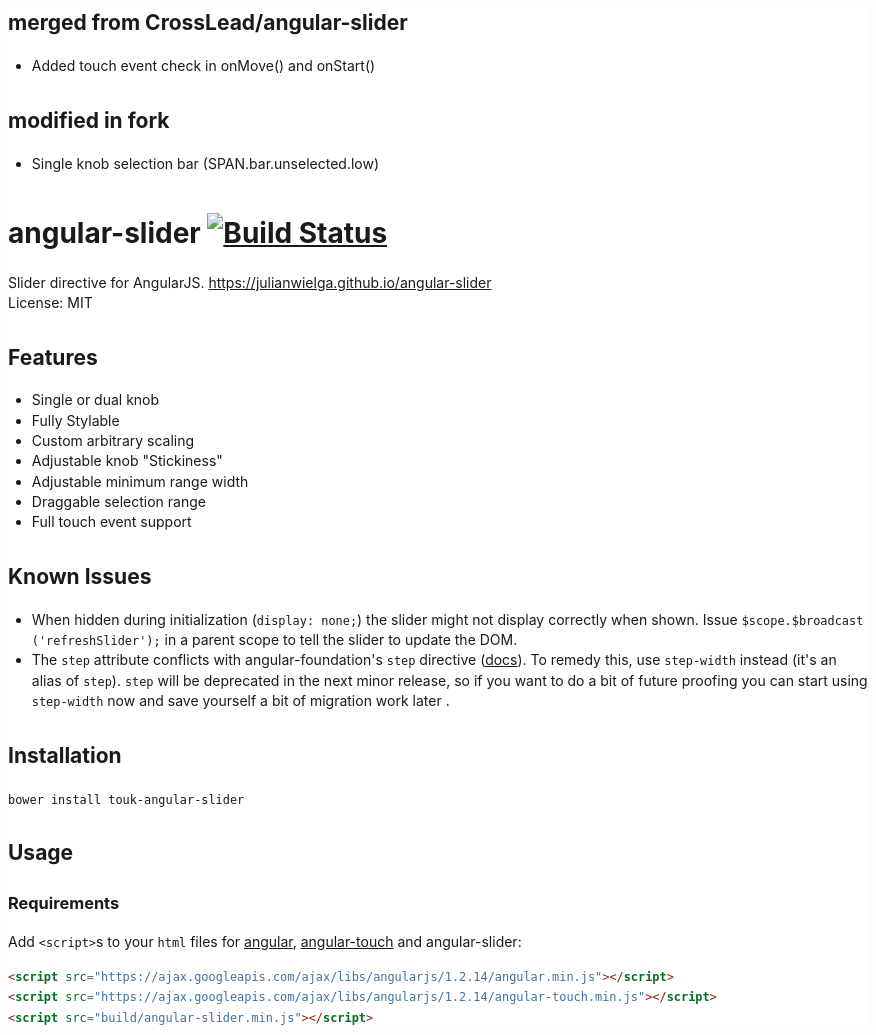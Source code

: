 ## merged from CrossLead/angular-slider
- Added touch event check in onMove() and onStart()

## modified in fork
- Single knob selection bar (SPAN.bar.unselected.low)

# angular-slider [![Build Status](https://travis-ci.org/JulianWielga/angular-slider.svg?branch=master)](https://travis-ci.org/JulianWielga/angular-slider)
Slider directive for AngularJS. https://julianwielga.github.io/angular-slider  
License: MIT

## Features
- Single or dual knob
- Fully Stylable
- Custom arbitrary scaling
- Adjustable knob "Stickiness"
- Adjustable minimum range width
- Draggable selection range
- Full touch event support

## Known Issues
- When hidden during initialization (`display: none;`) the slider might not display correctly when shown. Issue `$scope.$broadcast('refreshSlider');`
in a parent scope to tell the slider to update the DOM.
- The `step` attribute conflicts with angular-foundation's `step` directive ([docs](http://madmimi.github.io/angular-foundation/#/tour)). To remedy this,
use `step-width` instead (it's an alias of `step`). `step` will be deprecated in the next minor release, so if you want to do a bit of future proofing
you can start using `step-width` now and save yourself a bit of migration work later .

## Installation

```
bower install touk-angular-slider
```

## Usage
### Requirements

Add `<script>`s to your `html` files for [angular](https://github.com/angular/bower-angular), [angular-touch](https://github.com/angular/bower-angular-touch) and angular-slider:

```html
<script src="https://ajax.googleapis.com/ajax/libs/angularjs/1.2.14/angular.min.js"></script>
<script src="https://ajax.googleapis.com/ajax/libs/angularjs/1.2.14/angular-touch.min.js"></script>
<script src="build/angular-slider.min.js"></script>
```
